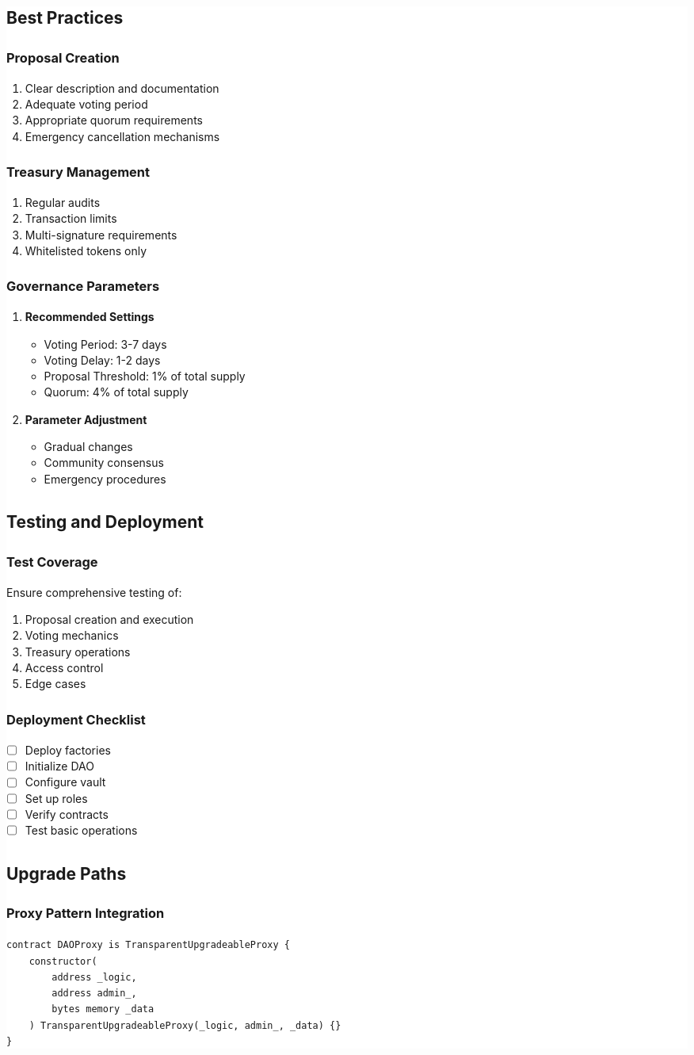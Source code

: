 ## Best Practices

### Proposal Creation
1. Clear description and documentation
2. Adequate voting period
3. Appropriate quorum requirements
4. Emergency cancellation mechanisms

### Treasury Management
1. Regular audits
2. Transaction limits
3. Multi-signature requirements
4. Whitelisted tokens only

### Governance Parameters
1. **Recommended Settings**
   - Voting Period: 3-7 days
   - Voting Delay: 1-2 days
   - Proposal Threshold: 1% of total supply
   - Quorum: 4% of total supply

2. **Parameter Adjustment**
   - Gradual changes
   - Community consensus
   - Emergency procedures

## Testing and Deployment

### Test Coverage
Ensure comprehensive testing of:
1. Proposal creation and execution
2. Voting mechanics
3. Treasury operations
4. Access control
5. Edge cases

### Deployment Checklist
- [ ] Deploy factories
- [ ] Initialize DAO
- [ ] Configure vault
- [ ] Set up roles
- [ ] Verify contracts
- [ ] Test basic operations

## Upgrade Paths

### Proxy Pattern Integration
```solidity
contract DAOProxy is TransparentUpgradeableProxy {
    constructor(
        address _logic,
        address admin_,
        bytes memory _data
    ) TransparentUpgradeableProxy(_logic, admin_, _data) {}
}
```
